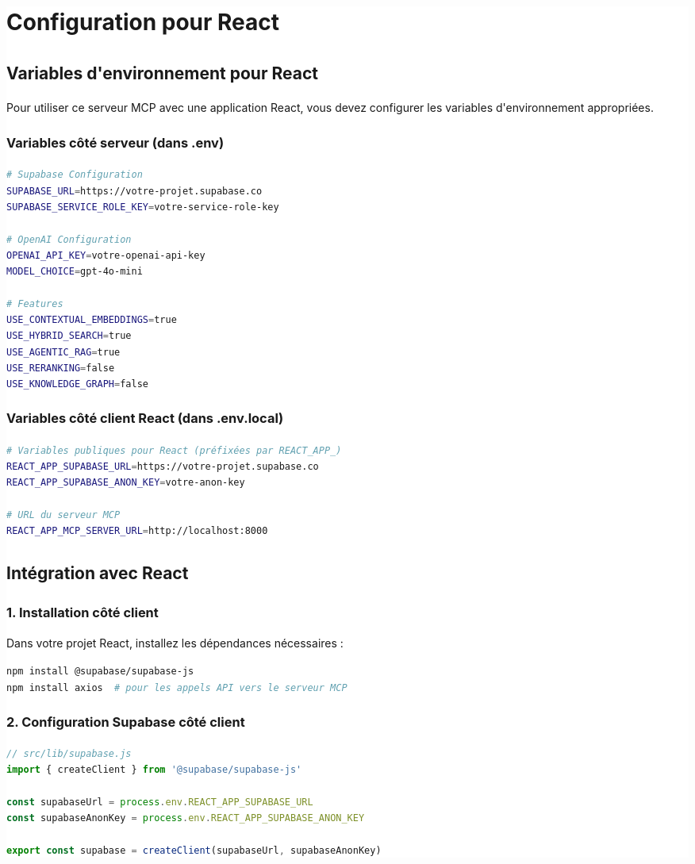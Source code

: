 # Configuration pour React

## Variables d'environnement pour React

Pour utiliser ce serveur MCP avec une application React, vous devez configurer les variables d'environnement appropriées.

### Variables côté serveur (dans .env)
```bash
# Supabase Configuration
SUPABASE_URL=https://votre-projet.supabase.co
SUPABASE_SERVICE_ROLE_KEY=votre-service-role-key

# OpenAI Configuration
OPENAI_API_KEY=votre-openai-api-key
MODEL_CHOICE=gpt-4o-mini

# Features
USE_CONTEXTUAL_EMBEDDINGS=true
USE_HYBRID_SEARCH=true
USE_AGENTIC_RAG=true
USE_RERANKING=false
USE_KNOWLEDGE_GRAPH=false
```

### Variables côté client React (dans .env.local)
```bash
# Variables publiques pour React (préfixées par REACT_APP_)
REACT_APP_SUPABASE_URL=https://votre-projet.supabase.co
REACT_APP_SUPABASE_ANON_KEY=votre-anon-key

# URL du serveur MCP
REACT_APP_MCP_SERVER_URL=http://localhost:8000
```

## Intégration avec React

### 1. Installation côté client

Dans votre projet React, installez les dépendances nécessaires :

```bash
npm install @supabase/supabase-js
npm install axios  # pour les appels API vers le serveur MCP
```

### 2. Configuration Supabase côté client

```javascript
// src/lib/supabase.js
import { createClient } from '@supabase/supabase-js'

const supabaseUrl = process.env.REACT_APP_SUPABASE_URL
const supabaseAnonKey = process.env.REACT_APP_SUPABASE_ANON_KEY

export const supabase = createClient(supabaseUrl, supabaseAnonKey)
```
